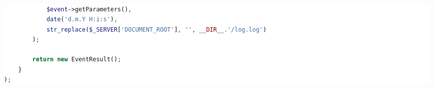 ```php
            $event->getParameters(),
            date('d.m.Y H:i:s'),
            str_replace($_SERVER['DOCUMENT_ROOT'], '', __DIR__.'/log.log')
        );

        return new EventResult();
    }
);
```
